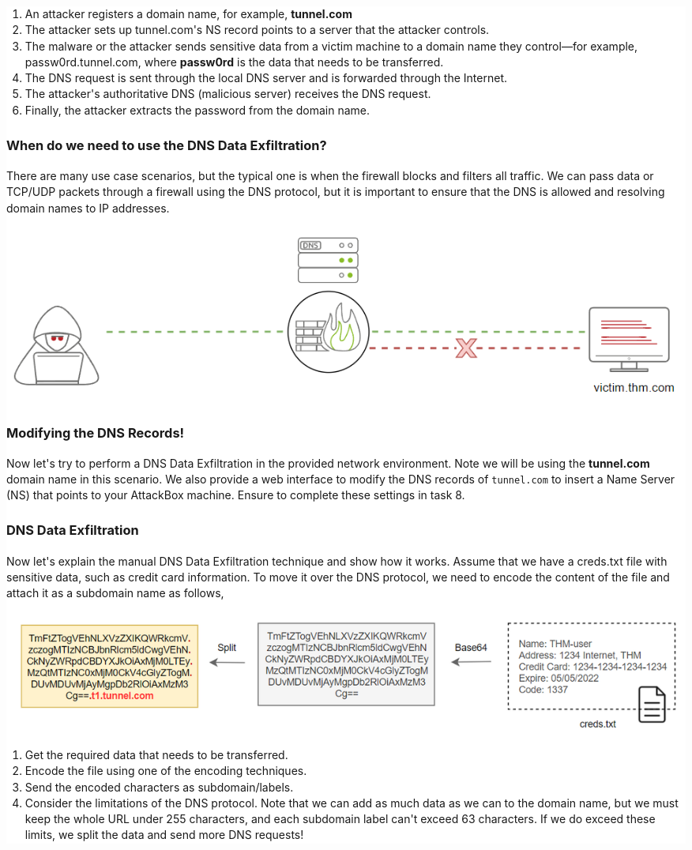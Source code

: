 1. An attacker registers a domain name, for example, **tunnel.com** 
2. The attacker sets up tunnel.com's NS record points to a server that the attacker controls.
3. The malware or the attacker sends sensitive data from a victim machine to a domain name they control—for example, passw0rd.tunnel.com, where **passw0rd** is the data that needs to be transferred.
4. The DNS request is sent through the local DNS server and is forwarded through the Internet.
5. The attacker's authoritative DNS (malicious server) receives the DNS request.
6. Finally, the attacker extracts the password from the domain name.

### When do we need to use the DNS Data Exfiltration?

There are many use case scenarios, but the typical one is when the firewall blocks and filters all traffic. We can pass data or TCP/UDP packets through a firewall using the DNS protocol, but it is important to ensure that the DNS is allowed and resolving domain names to IP addresses.

![task9-firewall](./images/task9-firewall.png)

### Modifying the DNS Records!

Now let's try to perform a DNS Data Exfiltration in the provided network environment. Note we will be using the **tunnel.com** domain name in this scenario. We also provide a web interface to modify the DNS records of `tunnel.com` to insert a Name Server (NS) that points to your AttackBox machine. Ensure to complete these settings in task 8.

### DNS Data Exfiltration

Now let's explain the manual DNS Data Exfiltration technique and show how it works. Assume that we have a creds.txt file with sensitive data, such as credit card information. To move it over the DNS protocol, we need to encode the content of the file and attach it as a subdomain name as follows,

![task9-technique](./images/task9-technique.png)

1. Get the required data that needs to be transferred.
2. Encode the file using one of the encoding techniques.
3. Send the encoded characters as subdomain/labels.
4. Consider the limitations of the DNS protocol. Note that we can add as much data as we can to the domain name, but we must keep the whole URL under 255 characters, and each subdomain label can't exceed 63 characters. If we do exceed these limits, we split the data and send more DNS requests!
